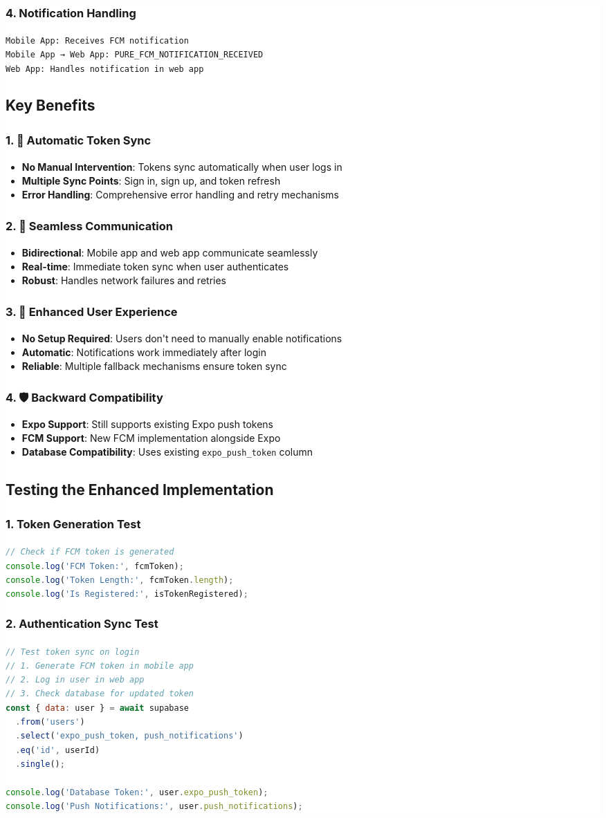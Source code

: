 ### **4. Notification Handling**
```
Mobile App: Receives FCM notification
Mobile App → Web App: PURE_FCM_NOTIFICATION_RECEIVED
Web App: Handles notification in web app
```

## Key Benefits

### **1. 🔄 Automatic Token Sync**
- **No Manual Intervention**: Tokens sync automatically when user logs in
- **Multiple Sync Points**: Sign in, sign up, and token refresh
- **Error Handling**: Comprehensive error handling and retry mechanisms

### **2. 🔗 Seamless Communication**
- **Bidirectional**: Mobile app and web app communicate seamlessly
- **Real-time**: Immediate token sync when user authenticates
- **Robust**: Handles network failures and retries

### **3. 📱 Enhanced User Experience**
- **No Setup Required**: Users don't need to manually enable notifications
- **Automatic**: Notifications work immediately after login
- **Reliable**: Multiple fallback mechanisms ensure token sync

### **4. 🛡️ Backward Compatibility**
- **Expo Support**: Still supports existing Expo push tokens
- **FCM Support**: New FCM implementation alongside Expo
- **Database Compatibility**: Uses existing `expo_push_token` column

## Testing the Enhanced Implementation

### **1. Token Generation Test**
```javascript
// Check if FCM token is generated
console.log('FCM Token:', fcmToken);
console.log('Token Length:', fcmToken.length);
console.log('Is Registered:', isTokenRegistered);
```

### **2. Authentication Sync Test**
```javascript
// Test token sync on login
// 1. Generate FCM token in mobile app
// 2. Log in user in web app
// 3. Check database for updated token
const { data: user } = await supabase
  .from('users')
  .select('expo_push_token, push_notifications')
  .eq('id', userId)
  .single();

console.log('Database Token:', user.expo_push_token);
console.log('Push Notifications:', user.push_notifications);
```
